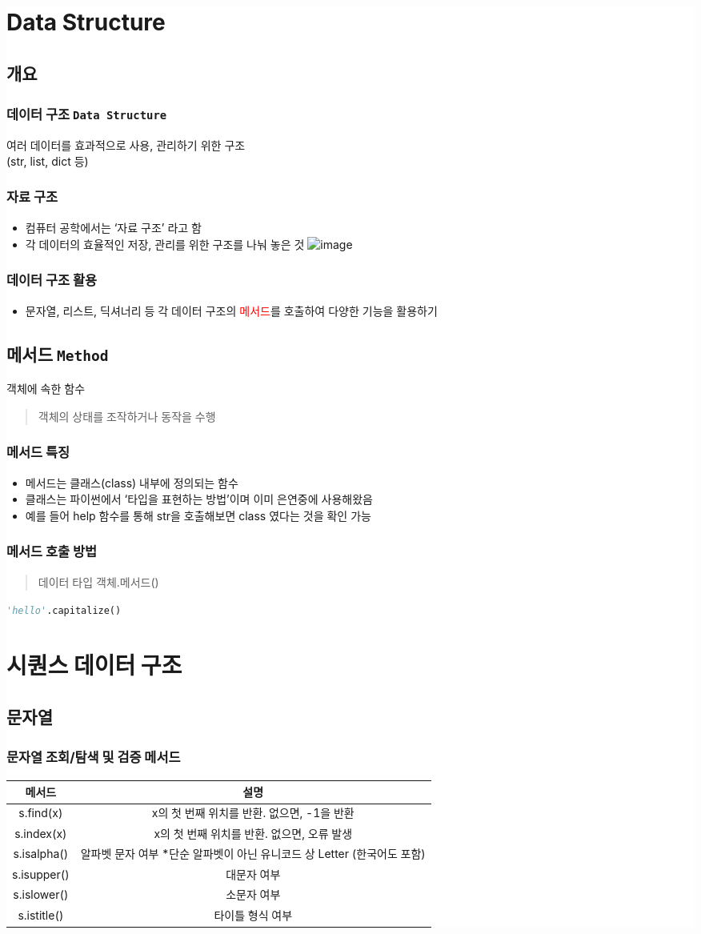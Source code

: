 # Data Structure
## 개요
### 데이터 구조 `Data Structure`
여러 데이터를 효과적으로 사용, 관리하기 위한 구조<br>
(str, list, dict 등)
### 자료 구조
- 컴퓨터 공학에서는 ‘자료 구조’ 라고 함
- 각 데이터의 효율적인 저장, 관리를 위한 구조를 나눠 놓은 것
    ![image](https://github.com/ragu6963/TIL/assets/32388270/ec3c4025-1305-4ba1-8f7a-fc355c1fa4e3)
### 데이터 구조 활용
- 문자열, 리스트, 딕셔너리 등 각 데이터 구조의 <span style='color:red;'>메서드</span>를 호출하여 다양한 기능을 활용하기

## 메서드 `Method`
객체에 속한 함수
> 객체의 상태를 조작하거나 동작을 수행

### 메서드 특징
- 메서드는 클래스(class) 내부에 정의되는 함수
- 클래스는 파이썬에서 ‘타입을 표현하는 방법’이며 이미 은연중에 사용해왔음
- 예를 들어 help 함수를 통해 str을 호출해보면 class 였다는 것을 확인 가능

### 메서드 호출 방법
> 데이터 타입 객체.메서드()
```python
'hello'.capitalize()
```

# 시퀀스 데이터 구조
## 문자열
### 문자열 조회/탐색 및 검증 메서드
|        메서드      	|                                         설명                                        	|
|:------------------:	|:-----------------------------------------------------------------------------------:	|
|      s.find(x)     	|     x의   첫 번째 위치를 반환. 없으면,   -1을 반환                                  	|
|      s.index(x)    	|     x의   첫 번째 위치를 반환. 없으면,   오류 발생                                  	|
|     s.isalpha()    	|     알파벳 문자 여부      *단순 알파벳이 아닌 유니코드 상 Letter (한국어도 포함)    	|
|     s.isupper()    	|     대문자 여부                                                                     	|
|     s.islower()    	|     소문자   여부                                                                   	|
|     s.istitle()    	|     타이틀   형식 여부                                                              	|
